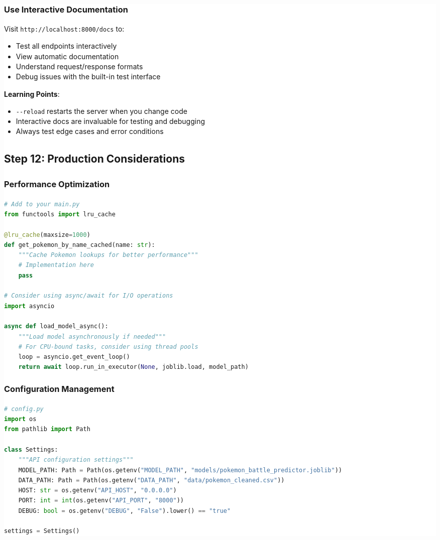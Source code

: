 ### Use Interactive Documentation

Visit `http://localhost:8000/docs` to:

- Test all endpoints interactively
- View automatic documentation
- Understand request/response formats
- Debug issues with the built-in test interface

**Learning Points**:

- `--reload` restarts the server when you change code
- Interactive docs are invaluable for testing and debugging
- Always test edge cases and error conditions

## Step 12: Production Considerations

### Performance Optimization

```python
# Add to your main.py
from functools import lru_cache

@lru_cache(maxsize=1000)
def get_pokemon_by_name_cached(name: str):
    """Cache Pokemon lookups for better performance"""
    # Implementation here
    pass

# Consider using async/await for I/O operations
import asyncio

async def load_model_async():
    """Load model asynchronously if needed"""
    # For CPU-bound tasks, consider using thread pools
    loop = asyncio.get_event_loop()
    return await loop.run_in_executor(None, joblib.load, model_path)
```

### Configuration Management

```python
# config.py
import os
from pathlib import Path

class Settings:
    """API configuration settings"""
    MODEL_PATH: Path = Path(os.getenv("MODEL_PATH", "models/pokemon_battle_predictor.joblib"))
    DATA_PATH: Path = Path(os.getenv("DATA_PATH", "data/pokemon_cleaned.csv"))
    HOST: str = os.getenv("API_HOST", "0.0.0.0")
    PORT: int = int(os.getenv("API_PORT", "8000"))
    DEBUG: bool = os.getenv("DEBUG", "False").lower() == "true"

settings = Settings()
```
